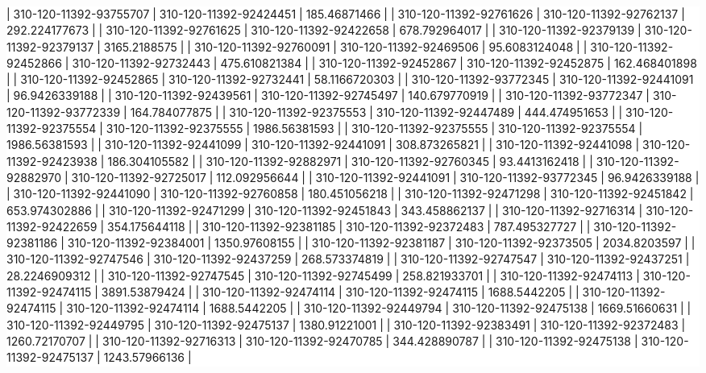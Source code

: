 | 310-120-11392-93755707 | 310-120-11392-92424451 | 185.46871466 |
| 310-120-11392-92761626 | 310-120-11392-92762137 | 292.224177673 |
| 310-120-11392-92761625 | 310-120-11392-92422658 | 678.792964017 |
| 310-120-11392-92379139 | 310-120-11392-92379137 | 3165.2188575 |
| 310-120-11392-92760091 | 310-120-11392-92469506 | 95.6083124048 |
| 310-120-11392-92452866 | 310-120-11392-92732443 | 475.610821384 |
| 310-120-11392-92452867 | 310-120-11392-92452875 | 162.468401898 |
| 310-120-11392-92452865 | 310-120-11392-92732441 | 58.1166720303 |
| 310-120-11392-93772345 | 310-120-11392-92441091 | 96.9426339188 |
| 310-120-11392-92439561 | 310-120-11392-92745497 | 140.679770919 |
| 310-120-11392-93772347 | 310-120-11392-93772339 | 164.784077875 |
| 310-120-11392-92375553 | 310-120-11392-92447489 | 444.474951653 |
| 310-120-11392-92375554 | 310-120-11392-92375555 | 1986.56381593 |
| 310-120-11392-92375555 | 310-120-11392-92375554 | 1986.56381593 |
| 310-120-11392-92441099 | 310-120-11392-92441091 | 308.873265821 |
| 310-120-11392-92441098 | 310-120-11392-92423938 | 186.304105582 |
| 310-120-11392-92882971 | 310-120-11392-92760345 | 93.4413162418 |
| 310-120-11392-92882970 | 310-120-11392-92725017 | 112.092956644 |
| 310-120-11392-92441091 | 310-120-11392-93772345 | 96.9426339188 |
| 310-120-11392-92441090 | 310-120-11392-92760858 | 180.451056218 |
| 310-120-11392-92471298 | 310-120-11392-92451842 | 653.974302886 |
| 310-120-11392-92471299 | 310-120-11392-92451843 | 343.458862137 |
| 310-120-11392-92716314 | 310-120-11392-92422659 | 354.175644118 |
| 310-120-11392-92381185 | 310-120-11392-92372483 | 787.495327727 |
| 310-120-11392-92381186 | 310-120-11392-92384001 | 1350.97608155 |
| 310-120-11392-92381187 | 310-120-11392-92373505 | 2034.8203597 |
| 310-120-11392-92747546 | 310-120-11392-92437259 | 268.573374819 |
| 310-120-11392-92747547 | 310-120-11392-92437251 | 28.2246909312 |
| 310-120-11392-92747545 | 310-120-11392-92745499 | 258.821933701 |
| 310-120-11392-92474113 | 310-120-11392-92474115 | 3891.53879424 |
| 310-120-11392-92474114 | 310-120-11392-92474115 | 1688.5442205 |
| 310-120-11392-92474115 | 310-120-11392-92474114 | 1688.5442205 |
| 310-120-11392-92449794 | 310-120-11392-92475138 | 1669.51660631 |
| 310-120-11392-92449795 | 310-120-11392-92475137 | 1380.91221001 |
| 310-120-11392-92383491 | 310-120-11392-92372483 | 1260.72170707 |
| 310-120-11392-92716313 | 310-120-11392-92470785 | 344.428890787 |
| 310-120-11392-92475138 | 310-120-11392-92475137 | 1243.57966136 |